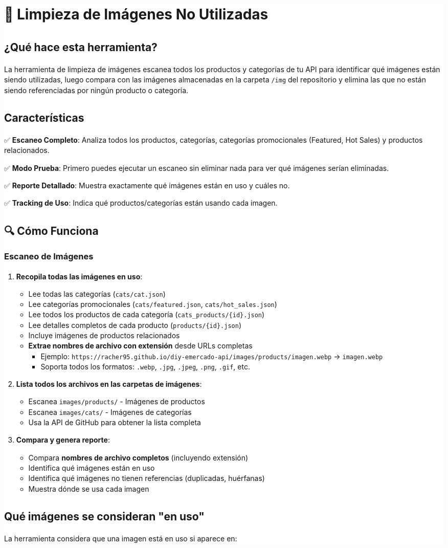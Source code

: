 # 🧹 Limpieza de Imágenes No Utilizadas

## ¿Qué hace esta herramienta?

La herramienta de limpieza de imágenes escanea todos los productos y categorías de tu API para identificar qué imágenes están siendo utilizadas, luego compara con las imágenes almacenadas en la carpeta `/img` del repositorio y elimina las que no están siendo referenciadas por ningún producto o categoría.

## Características

✅ **Escaneo Completo**: Analiza todos los productos, categorías, categorías promocionales (Featured, Hot Sales) y productos relacionados.

✅ **Modo Prueba**: Primero puedes ejecutar un escaneo sin eliminar nada para ver qué imágenes serían eliminadas.

✅ **Reporte Detallado**: Muestra exactamente qué imágenes están en uso y cuáles no.

✅ **Tracking de Uso**: Indica qué productos/categorías están usando cada imagen.

## 🔍 Cómo Funciona

### Escaneo de Imágenes

1. **Recopila todas las imágenes en uso**:
   - Lee todas las categorías (`cats/cat.json`)
   - Lee categorías promocionales (`cats/featured.json`, `cats/hot_sales.json`)
   - Lee todos los productos de cada categoría (`cats_products/{id}.json`)
   - Lee detalles completos de cada producto (`products/{id}.json`)
   - Incluye imágenes de productos relacionados
   - **Extrae nombres de archivo con extensión** desde URLs completas
     - Ejemplo: `https://racher95.github.io/diy-emercado-api/images/products/imagen.webp` → `imagen.webp`
     - Soporta todos los formatos: `.webp`, `.jpg`, `.jpeg`, `.png`, `.gif`, etc.

2. **Lista todos los archivos en las carpetas de imágenes**:
   - Escanea `images/products/` - Imágenes de productos
   - Escanea `images/cats/` - Imágenes de categorías
   - Usa la API de GitHub para obtener la lista completa

3. **Compara y genera reporte**:
   - Compara **nombres de archivo completos** (incluyendo extensión)
   - Identifica qué imágenes están en uso
   - Identifica qué imágenes no tienen referencias (duplicadas, huérfanas)
   - Muestra dónde se usa cada imagen

## Qué imágenes se consideran "en uso"

La herramienta considera que una imagen está en uso si aparece en:
